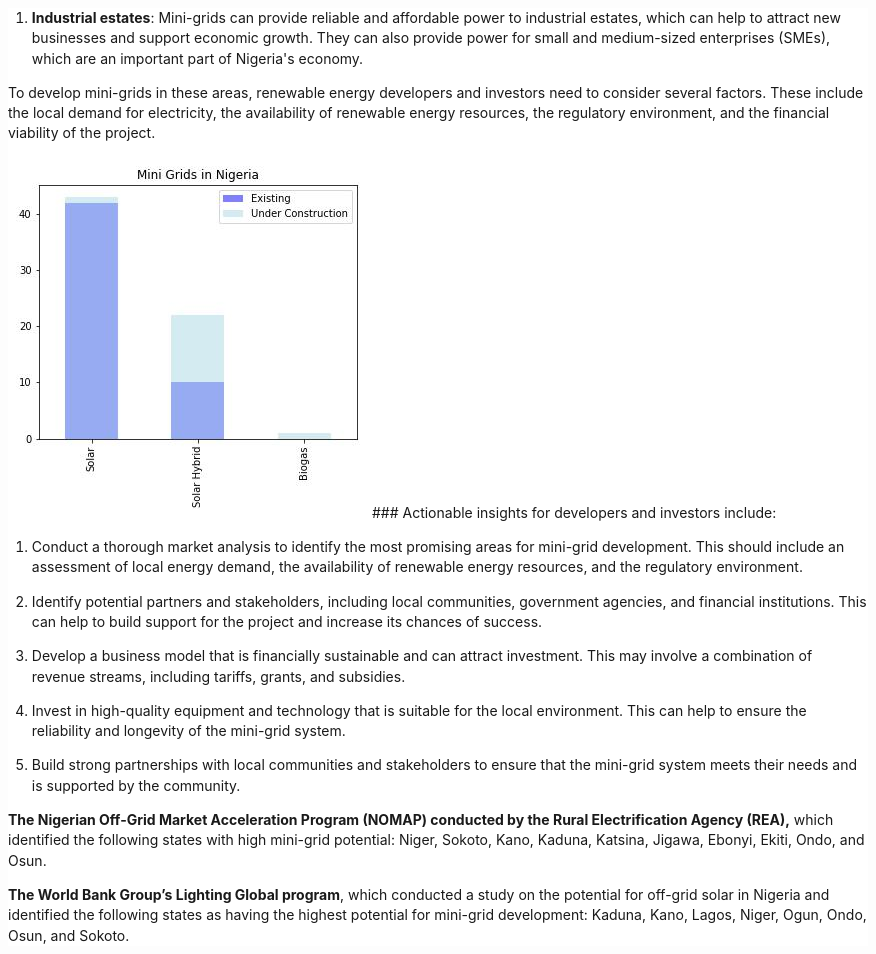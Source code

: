 1. **Industrial estates**: Mini-grids can provide reliable and affordable power to industrial estates, which can help to attract new businesses and support economic growth. They can also provide power for small and medium-sized enterprises (SMEs), which are an important part of Nigeria's economy.

To develop mini-grids in these areas, renewable energy developers and investors need to consider several factors. These include the local demand for electricity, the availability of renewable energy resources, the regulatory environment, and the financial viability of the project.

<Img src="./Assets/Map Models/Grid 3.jpeg"/>
### Actionable insights for developers and investors include:

1. Conduct a thorough market analysis to identify the most promising areas for mini-grid development. This should include an assessment of local energy demand, the availability of renewable energy resources, and the regulatory environment.

1. Identify potential partners and stakeholders, including local communities, government agencies, and financial institutions. This can help to build support for the project and increase its chances of success.

1. Develop a business model that is financially sustainable and can attract investment. This may involve a combination of revenue streams, including tariffs, grants, and subsidies.

1. Invest in high-quality equipment and technology that is suitable for the local environment. This can help to ensure the reliability and longevity of the mini-grid system.

1. Build strong partnerships with local communities and stakeholders to ensure that the mini-grid system meets their needs and is supported by the community.



**The Nigerian Off-Grid Market Acceleration Program (NOMAP) conducted by the Rural Electrification Agency (REA),** which identified the following states with high mini-grid potential: Niger, Sokoto, Kano, Kaduna, Katsina, Jigawa, Ebonyi, Ekiti, Ondo, and Osun.

**The World Bank Group’s Lighting Global program**, which conducted a study on the potential for off-grid solar in Nigeria and identified the following states as having the highest potential for mini-grid development: Kaduna, Kano, Lagos, Niger, Ogun, Ondo, Osun, and Sokoto.
